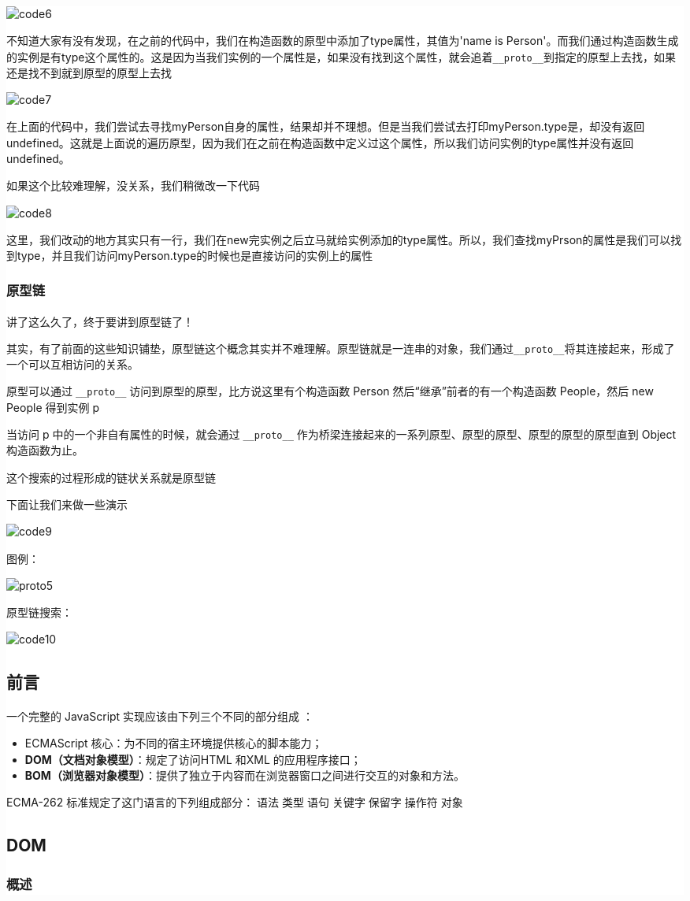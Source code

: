 ![code6](https://image-cloud-1303857647.cos.ap-chengdu.myqcloud.com/%E7%AC%94%E8%AE%B0/2020%E7%BA%A2%E5%B2%A9Web%E5%89%8D%E7%AB%AF%E8%AF%BE%E4%BB%B6/%E7%AC%AC%E4%BA%94%E6%AC%A1%E8%AF%BE%E5%9B%BE%E7%89%87/code6.jpg)

不知道大家有没有发现，在之前的代码中，我们在构造函数的原型中添加了type属性，其值为'name is Person'。而我们通过构造函数生成的实例是有type这个属性的。这是因为当我们实例的一个属性是，如果没有找到这个属性，就会追着`__proto__`到指定的原型上去找，如果还是找不到就到原型的原型上去找

![code7](https://image-cloud-1303857647.cos.ap-chengdu.myqcloud.com/%E7%AC%94%E8%AE%B0/2020%E7%BA%A2%E5%B2%A9Web%E5%89%8D%E7%AB%AF%E8%AF%BE%E4%BB%B6/%E7%AC%AC%E4%BA%94%E6%AC%A1%E8%AF%BE%E5%9B%BE%E7%89%87/code7.jpg)

在上面的代码中，我们尝试去寻找myPerson自身的属性，结果却并不理想。但是当我们尝试去打印myPerson.type是，却没有返回undefined。这就是上面说的遍历原型，因为我们在之前在构造函数中定义过这个属性，所以我们访问实例的type属性并没有返回undefined。

如果这个比较难理解，没关系，我们稍微改一下代码

![code8](https://image-cloud-1303857647.cos.ap-chengdu.myqcloud.com/%E7%AC%94%E8%AE%B0/2020%E7%BA%A2%E5%B2%A9Web%E5%89%8D%E7%AB%AF%E8%AF%BE%E4%BB%B6/%E7%AC%AC%E4%BA%94%E6%AC%A1%E8%AF%BE%E5%9B%BE%E7%89%87/code8.jpg)

这里，我们改动的地方其实只有一行，我们在new完实例之后立马就给实例添加的type属性。所以，我们查找myPrson的属性是我们可以找到type，并且我们访问myPerson.type的时候也是直接访问的实例上的属性

### 原型链

讲了这么久了，终于要讲到原型链了！

其实，有了前面的这些知识铺垫，原型链这个概念其实并不难理解。原型链就是一连串的对象，我们通过`__proto__`将其连接起来，形成了一个可以互相访问的关系。

原型可以通过 `__proto__` 访问到原型的原型，比方说这里有个构造函数 Person 然后“继承”前者的有一个构造函数 People，然后 new People 得到实例 p

当访问 p 中的一个非自有属性的时候，就会通过 `__proto__` 作为桥梁连接起来的一系列原型、原型的原型、原型的原型的原型直到 Object 构造函数为止。

这个搜索的过程形成的链状关系就是原型链

下面让我们来做一些演示

![code9](https://image-cloud-1303857647.cos.ap-chengdu.myqcloud.com/%E7%AC%94%E8%AE%B0/2020%E7%BA%A2%E5%B2%A9Web%E5%89%8D%E7%AB%AF%E8%AF%BE%E4%BB%B6/%E7%AC%AC%E4%BA%94%E6%AC%A1%E8%AF%BE%E5%9B%BE%E7%89%87/code9.jpg)

图例：

![proto5](https://image-cloud-1303857647.cos.ap-chengdu.myqcloud.com/%E7%AC%94%E8%AE%B0/2020%E7%BA%A2%E5%B2%A9Web%E5%89%8D%E7%AB%AF%E8%AF%BE%E4%BB%B6/%E7%AC%AC%E4%BA%94%E6%AC%A1%E8%AF%BE%E5%9B%BE%E7%89%87/proto5.jpg)

原型链搜索：

![code10](https://image-cloud-1303857647.cos.ap-chengdu.myqcloud.com/%E7%AC%94%E8%AE%B0/2020%E7%BA%A2%E5%B2%A9Web%E5%89%8D%E7%AB%AF%E8%AF%BE%E4%BB%B6/%E7%AC%AC%E4%BA%94%E6%AC%A1%E8%AF%BE%E5%9B%BE%E7%89%87/code10.jpg)

## 前言

一个完整的 JavaScript 实现应该由下列三个不同的部分组成 ：

- ECMAScript 核心：为不同的宿主环境提供核心的脚本能力；
- **DOM（文档对象模型）**：规定了访问HTML 和XML 的应用程序接口；
- **BOM（浏览器对象模型）**：提供了独立于内容而在浏览器窗口之间进行交互的对象和方法。

ECMA-262 标准规定了这门语言的下列组成部分： 语法 类型 语句 关键字 保留字 操作符 对象

## DOM

### 概述
